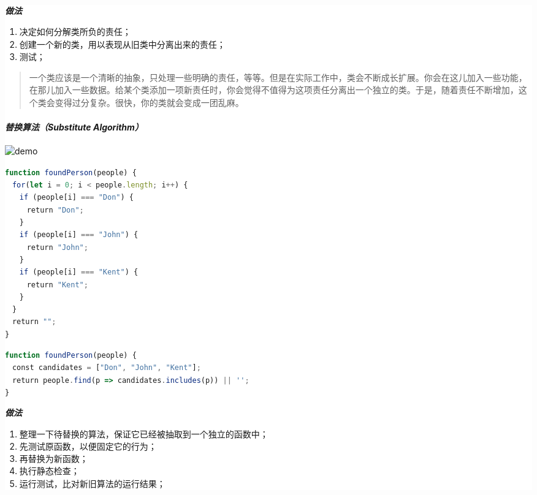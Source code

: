 ***做法***
1. 决定如何分解类所负的责任；
2. 创建一个新的类，用以表现从旧类中分离出来的责任；
3. 测试；

> 一个类应该是一个清晰的抽象，只处理一些明确的责任，等等。但是在实际工作中，类会不断成长扩展。你会在这儿加入一些功能，在那儿加入一些数据。给某个类添加一项新责任时，你会觉得不值得为这项责任分离出一个独立的类。于是，随着责任不断增加，这个类会变得过分复杂。很快，你的类就会变成一团乱麻。

#### ***替换算法（Substitute Algorithm）***
![demo](/images/2020/4.png)

``` js 
function foundPerson(people) {
　for(let i = 0; i < people.length; i++) { 
　　if (people[i] === "Don") {
　　　return "Don";
　　}
　　if (people[i] === "John") { 
　　　return "John";
　　}
　　if (people[i] === "Kent") { 
　　　return "Kent";
　　}
　}
　return "";
}
```
``` js 
function foundPerson(people) {
　const candidates = ["Don", "John", "Kent"];
　return people.find(p => candidates.includes(p)) || '';
}
```

***做法***
1. 整理一下待替换的算法，保证它已经被抽取到一个独立的函数中；
2. 先测试原函数，以便固定它的行为；
3. 再替换为新函数；
4. 执行静态检查；
5. 运行测试，比对新旧算法的运行结果；
